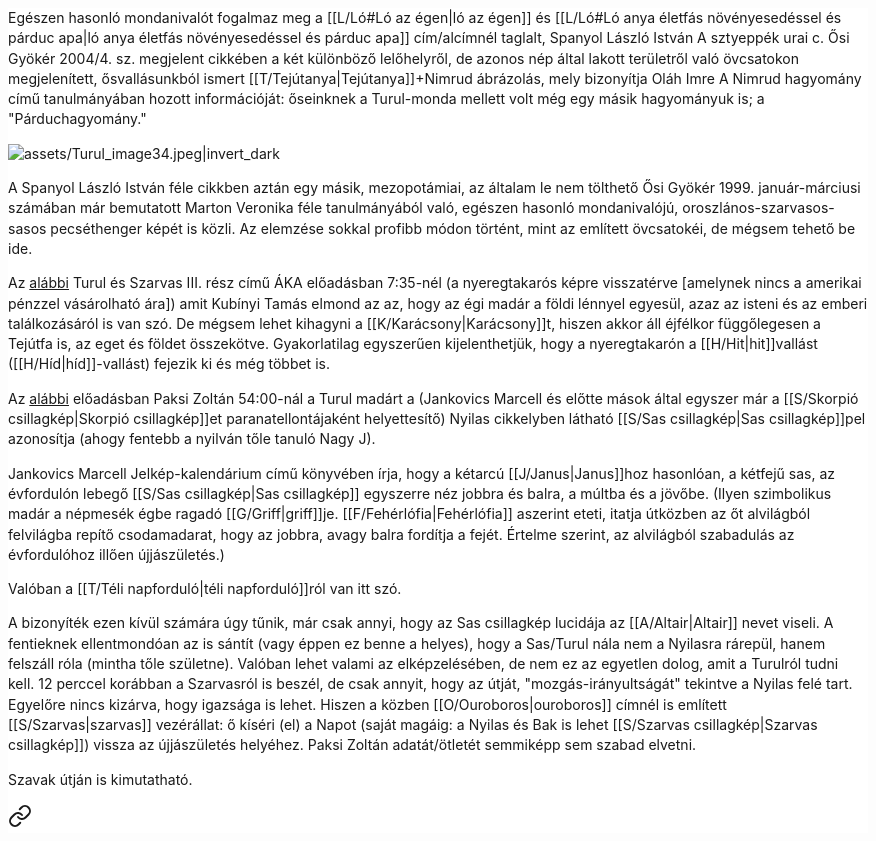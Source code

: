 Egészen hasonló mondanivalót fogalmaz meg a [[L/Ló#Ló az égen\|ló az égen]] és [[L/Ló#Ló anya életfás növényesedéssel és párduc apa\|ló anya életfás növényesedéssel és párduc apa]] cím/alcímnél taglalt, Spanyol László István A sztyeppék urai c. Ősi Gyökér 2004/4. sz. megjelent cikkében a két különböző lelőhelyről, de azonos nép által lakott területről való övcsatokon megjelenített, ősvallásunkból ismert [[T/Tejútanya\|Tejútanya]]+Nimrud ábrázolás, mely bizonyítja Oláh Imre A Nimrud hagyomány című tanulmányában hozott információját: őseinknek a Turul-monda mellett volt még egy másik hagyományuk is; a "Párduchagyomány."  

![assets/Turul_image34.jpeg|invert_dark](/img/user/T/assets/Turul_image34.jpeg)  

A Spanyol László István féle cikkben aztán egy másik, mezopotámiai, az általam le nem tölthető Ősi Gyökér 1999. január-márciusi számában már bemutatott Marton Veronika féle tanulmányából való, egészen hasonló mondanivalójú, oroszlános-szarvasos-sasos pecséthenger képét is közli. Az elemzése sokkal profibb módon történt, mint az említett övcsatokéi, de mégsem tehető be ide.

Az [alábbi](https://youtu.be/TsAxk6Dy2II) Turul és Szarvas III. rész című ÁKA előadásban 7:35-nél (a nyeregtakarós képre visszatérve \[amelynek nincs a amerikai pénzzel vásárolható ára\]) amit Kubínyi Tamás elmond az az, hogy az égi madár a földi lénnyel egyesül, azaz az isteni és az emberi találkozásáról is van szó. De mégsem lehet kihagyni a [[K/Karácsony\|Karácsony]]t, hiszen akkor áll éjfélkor függőlegesen a Tejútfa is, az eget és földet összekötve. Gyakorlatilag egyszerűen kijelenthetjük, hogy a nyeregtakarón a [[H/Hit\|hit]]vallást ([[H/Híd\|híd]]-vallást) fejezik ki és még többet is.  

Az [alábbi](https://youtu.be/4QS552O-zPM) előadásban Paksi Zoltán 54:00-nál a Turul madárt a (Jankovics Marcell és előtte mások által egyszer már a [[S/Skorpió csillagkép\|Skorpió csillagkép]]et paranatellontájaként helyettesítő) Nyilas cikkelyben látható [[S/Sas csillagkép\|Sas csillagkép]]pel azonosítja (ahogy fentebb a nyilván tőle tanuló Nagy J).  

Jankovics Marcell Jelkép-kalendárium című könyvében írja, hogy a kétarcú [[J/Janus\|Janus]]hoz hasonlóan, a kétfejű sas, az évfordulón lebegő [[S/Sas csillagkép\|Sas csillagkép]] egyszerre néz jobbra és balra, a múltba és a jövőbe. (Ilyen szimbolikus madár a népmesék égbe ragadó [[G/Griff\|griff]]je. [[F/Fehérlófia\|Fehérlófia]] aszerint eteti, itatja útközben az őt alvilágból felvilágba repítő csodamadarat, hogy az jobbra, avagy balra fordítja a fejét. Értelme szerint, az alvilágból szabadulás az évfordulóhoz illően újjászületés.)  

Valóban a [[T/Téli napforduló\|téli napforduló]]ról van itt szó.  

A bizonyíték ezen kívül számára úgy tűnik, már csak annyi, hogy az Sas csillagkép lucidája az [[A/Altair\|Altair]] nevet viseli. A fentieknek ellentmondóan az is sántít (vagy éppen ez benne a helyes), hogy a Sas/Turul nála nem a Nyilasra rárepül, hanem felszáll róla (mintha tőle születne). Valóban lehet valami az elképzelésében, de nem ez az egyetlen dolog, amit a Turulról tudni kell. 12 perccel korábban a Szarvasról is beszél, de csak annyit, hogy az útját, "mozgás-irányultságát" tekintve a Nyilas felé tart. Egyelőre nincs kizárva, hogy igazsága is lehet. Hiszen a közben [[O/Ouroboros\|ouroboros]] címnél is említett [[S/Szarvas\|szarvas]] vezérállat: ő kíséri (el) a Napot (saját magáig: a Nyilas és Bak is lehet [[S/Szarvas csillagkép\|Szarvas csillagkép]]) vissza az újjászületés helyéhez. Paksi Zoltán adatát/ötletét semmiképp sem szabad elvetni.  

Szavak útján is kimutatható. 

<div class="transclusion internal-embed is-loaded"><a class="markdown-embed-link" href="/t/turul/#1u99u" aria-label="Open link"><svg xmlns="http://www.w3.org/2000/svg" width="24" height="24" viewBox="0 0 24 24" fill="none" stroke="currentColor" stroke-width="2" stroke-linecap="round" stroke-linejoin="round" class="svg-icon lucide-link"><path d="M10 13a5 5 0 0 0 7.54.54l3-3a5 5 0 0 0-7.07-7.07l-1.72 1.71"></path><path d="M14 11a5 5 0 0 0-7.54-.54l-3 3a5 5 0 0 0 7.07 7.07l1.71-1.71"></path></svg></a><div class="markdown-embed">
